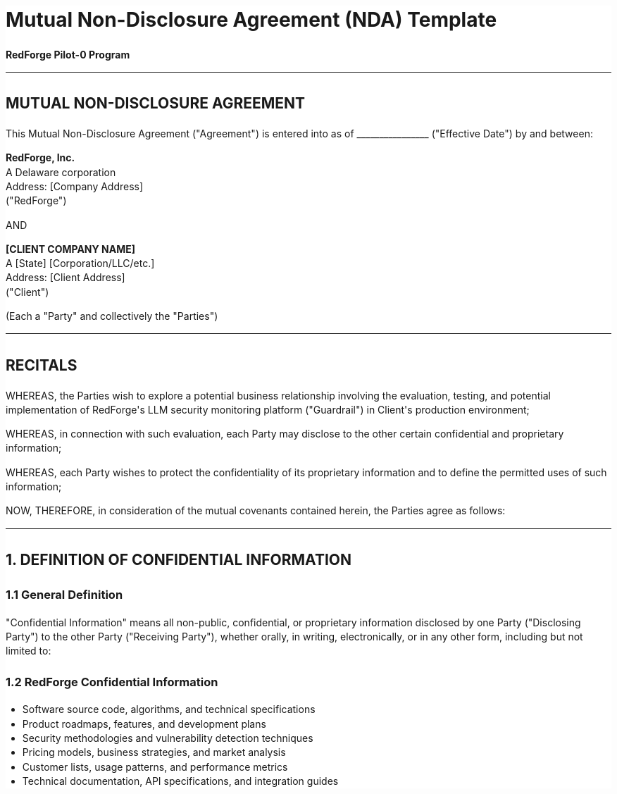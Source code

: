 # Mutual Non-Disclosure Agreement (NDA) Template
**RedForge Pilot-0 Program**

---

## MUTUAL NON-DISCLOSURE AGREEMENT

This Mutual Non-Disclosure Agreement ("Agreement") is entered into as of ________________ ("Effective Date") by and between:

**RedForge, Inc.**  
A Delaware corporation  
Address: [Company Address]  
("RedForge")

AND

**[CLIENT COMPANY NAME]**  
A [State] [Corporation/LLC/etc.]  
Address: [Client Address]  
("Client")

(Each a "Party" and collectively the "Parties")

---

## RECITALS

WHEREAS, the Parties wish to explore a potential business relationship involving the evaluation, testing, and potential implementation of RedForge's LLM security monitoring platform ("Guardrail") in Client's production environment;

WHEREAS, in connection with such evaluation, each Party may disclose to the other certain confidential and proprietary information;

WHEREAS, each Party wishes to protect the confidentiality of its proprietary information and to define the permitted uses of such information;

NOW, THEREFORE, in consideration of the mutual covenants contained herein, the Parties agree as follows:

---

## 1. DEFINITION OF CONFIDENTIAL INFORMATION

### 1.1 General Definition
"Confidential Information" means all non-public, confidential, or proprietary information disclosed by one Party ("Disclosing Party") to the other Party ("Receiving Party"), whether orally, in writing, electronically, or in any other form, including but not limited to:

### 1.2 RedForge Confidential Information
- Software source code, algorithms, and technical specifications
- Product roadmaps, features, and development plans
- Security methodologies and vulnerability detection techniques
- Pricing models, business strategies, and market analysis
- Customer lists, usage patterns, and performance metrics
- Technical documentation, API specifications, and integration guides
